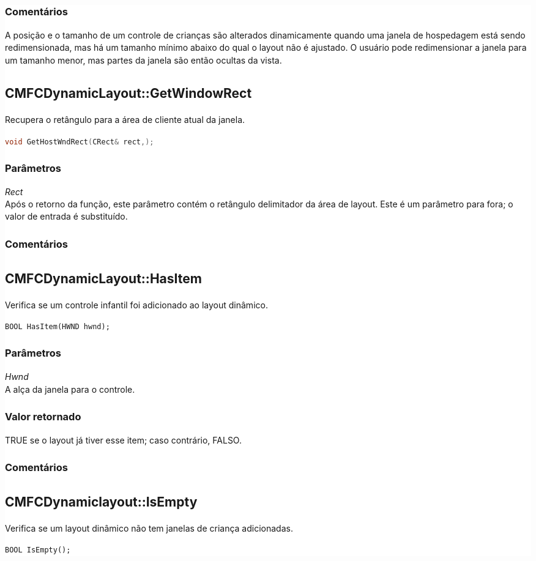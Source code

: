 ### <a name="remarks"></a>Comentários

A posição e o tamanho de um controle de crianças são alterados dinamicamente quando uma janela de hospedagem está sendo redimensionada, mas há um tamanho mínimo abaixo do qual o layout não é ajustado. O usuário pode redimensionar a janela para um tamanho menor, mas partes da janela são então ocultas da vista.

## <a name="cmfcdynamiclayoutgetwindowrect"></a><a name="getwindowrect"></a>CMFCDynamicLayout::GetWindowRect

Recupera o retângulo para a área de cliente atual da janela.

```cpp
void GetHostWndRect(CRect& rect,);
```

### <a name="parameters"></a>Parâmetros

*Rect*<br/>
Após o retorno da função, este parâmetro contém o retângulo delimitador da área de layout. Este é um parâmetro para fora; o valor de entrada é substituído.

### <a name="remarks"></a>Comentários

## <a name="cmfcdynamiclayouthasitem"></a><a name="hasitem"></a>CMFCDynamicLayout::HasItem

Verifica se um controle infantil foi adicionado ao layout dinâmico.

```
BOOL HasItem(HWND hwnd);
```

### <a name="parameters"></a>Parâmetros

*Hwnd*<br/>
A alça da janela para o controle.

### <a name="return-value"></a>Valor retornado

TRUE se o layout já tiver esse item; caso contrário, FALSO.

### <a name="remarks"></a>Comentários

## <a name="cmfcdynamiclayoutisempty"></a><a name="isempty"></a>CMFCDynamiclayout::IsEmpty

Verifica se um layout dinâmico não tem janelas de criança adicionadas.

```
BOOL IsEmpty();
```
